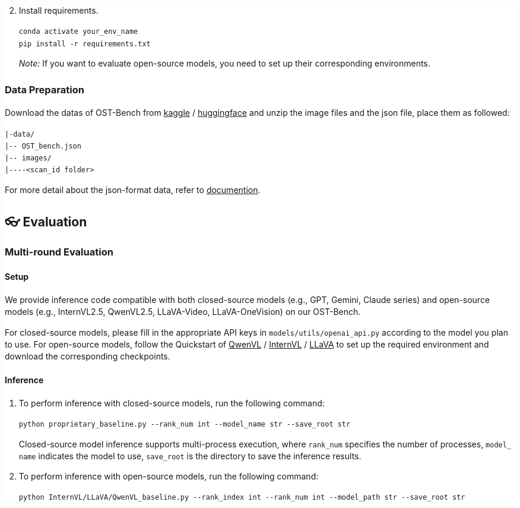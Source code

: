 2. Install requirements.

   ```shell
   conda activate your_env_name
   pip install -r requirements.txt
   ```

   *Note:* If you want to evaluate open-source models, you need to set up their corresponding environments.

### Data Preparation

  Download the datas of OST-Bench from [kaggle](https://www.kaggle.com/datasets/jinglilin/ostbench/) / [huggingface](https://huggingface.co/datasets/rbler/OST-Bench) and unzip the image files and the json file, place them as followed:

  ```
  |-data/
  |-- OST_bench.json
  |-- images/
  |----<scan_id folder>
  ```

  For more detail about the json-format data, refer to [documention](https://huggingface.co/datasets/rbler/OST-Bench).

## 👓 Evaluation

### Multi-round Evaluation

#### Setup
  We provide inference code compatible with both closed-source models (e.g., GPT, Gemini, Claude series) and open-source models (e.g., InternVL2.5, QwenVL2.5, LLaVA-Video, LLaVA-OneVision) on our OST-Bench.

  For closed-source models, please fill in the appropriate API keys in `models/utils/openai_api.py` according to the model you plan to use. For open-source models, follow the Quickstart of [QwenVL](https://github.com/QwenLM/Qwen2.5-VL) / [InternVL](https://internvl.readthedocs.io/en/latest/internvl2.5/quick_start.html) / [LLaVA](https://github.com/LLaVA-VL/LLaVA-NeXT/tree/main) to set up the required environment and download the corresponding checkpoints.

#### Inference

1. To perform inference with closed-source models, run the following command:

    ```shell
    python proprietary_baseline.py --rank_num int --model_name str --save_root str
    ```

    Closed-source model inference supports multi-process execution, where `rank_num` specifies the number of processes, `model_name` indicates the model to use,
    `save_root` is the directory to save the inference results.

2.  To perform inference with open-source models, run the following command:

    ```shell
    python InternVL/LLaVA/QwenVL_baseline.py --rank_index int --rank_num int --model_path str --save_root str
    ```
